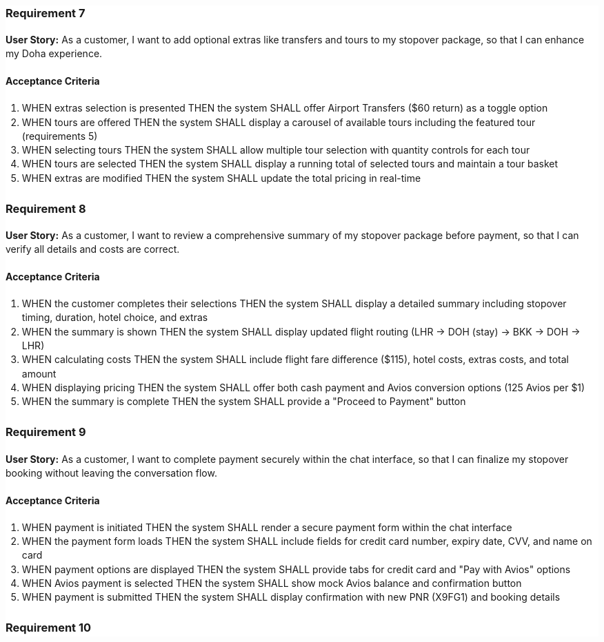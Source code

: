 ### Requirement 7

**User Story:** As a customer, I want to add optional extras like transfers and tours to my stopover package, so that I can enhance my Doha experience.

#### Acceptance Criteria

1. WHEN extras selection is presented THEN the system SHALL offer Airport Transfers ($60 return) as a toggle option
2. WHEN tours are offered THEN the system SHALL display a carousel of available tours including the featured tour (requirements 5) 
3. WHEN selecting tours THEN the system SHALL allow multiple tour selection with quantity controls for each tour
4. WHEN tours are selected THEN the system SHALL display a running total of selected tours and maintain a tour basket
5. WHEN extras are modified THEN the system SHALL update the total pricing in real-time

### Requirement 8

**User Story:** As a customer, I want to review a comprehensive summary of my stopover package before payment, so that I can verify all details and costs are correct.

#### Acceptance Criteria

1. WHEN the customer completes their selections THEN the system SHALL display a detailed summary including stopover timing, duration, hotel choice, and extras
2. WHEN the summary is shown THEN the system SHALL display updated flight routing (LHR → DOH (stay) → BKK → DOH → LHR)
3. WHEN calculating costs THEN the system SHALL include flight fare difference ($115), hotel costs, extras costs, and total amount
4. WHEN displaying pricing THEN the system SHALL offer both cash payment and Avios conversion options (125 Avios per $1)
5. WHEN the summary is complete THEN the system SHALL provide a "Proceed to Payment" button

### Requirement 9

**User Story:** As a customer, I want to complete payment securely within the chat interface, so that I can finalize my stopover booking without leaving the conversation flow.

#### Acceptance Criteria

1. WHEN payment is initiated THEN the system SHALL render a secure payment form within the chat interface
2. WHEN the payment form loads THEN the system SHALL include fields for credit card number, expiry date, CVV, and name on card
3. WHEN payment options are displayed THEN the system SHALL provide tabs for credit card and "Pay with Avios" options
4. WHEN Avios payment is selected THEN the system SHALL show mock Avios balance and confirmation button
5. WHEN payment is submitted THEN the system SHALL display confirmation with new PNR (X9FG1) and booking details

### Requirement 10
